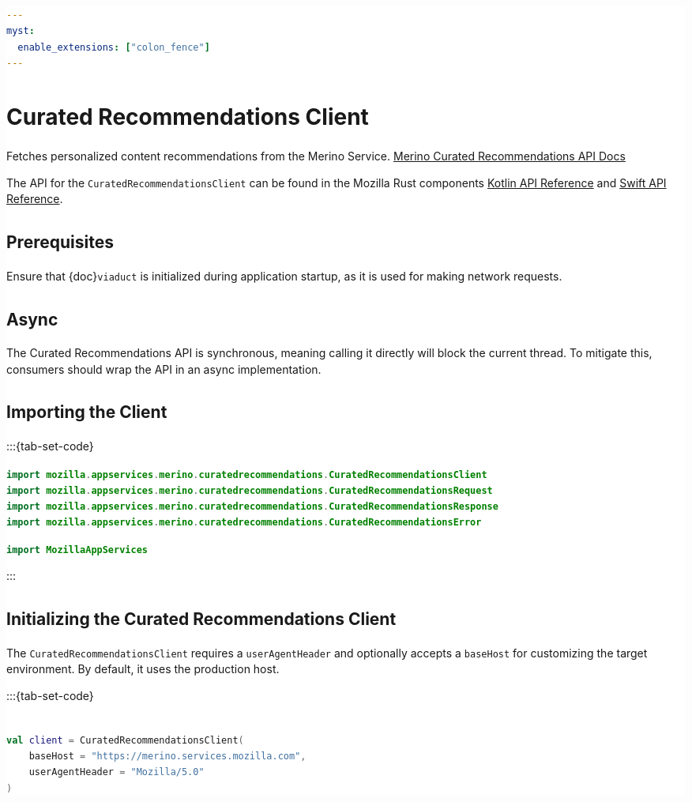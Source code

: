 ```yaml
---
myst:
  enable_extensions: ["colon_fence"]
---
```


# Curated Recommendations Client

Fetches personalized content recommendations from the Merino Service. [Merino Curated Recommendations API Docs](https://merino.services.mozilla.com/docs#/default/curated_content_api_v1_curated_recommendations_post)

The API for the `CuratedRecommendationsClient` can be found in the Mozilla Rust components [Kotlin API Reference](https://mozilla.github.io/application-services/kotlin/kotlin-components-docs/mozilla.appservices.merino/index.html) and [Swift API Reference](https://mozilla.github.io/application-services/swift/Classes/CuratedRecommendationsClient.html).


## Prerequisites

Ensure that {doc}`viaduct` is initialized during application startup, as it is used for making network requests.

## Async

The Curated Recommendations API is synchronous, meaning calling it directly will block the current thread. To mitigate this, consumers should wrap the API in an async implementation.

## Importing the Client

:::{tab-set-code}

```kotlin
import mozilla.appservices.merino.curatedrecommendations.CuratedRecommendationsClient
import mozilla.appservices.merino.curatedrecommendations.CuratedRecommendationsRequest
import mozilla.appservices.merino.curatedrecommendations.CuratedRecommendationsResponse
import mozilla.appservices.merino.curatedrecommendations.CuratedRecommendationsError
```


```swift
import MozillaAppServices
```
:::

## Initializing the Curated Recommendations Client

The `CuratedRecommendationsClient` requires a `userAgentHeader` and optionally accepts a `baseHost` for customizing the target environment. By default, it uses the production host.

:::{tab-set-code}
```kotlin

val client = CuratedRecommendationsClient(
    baseHost = "https://merino.services.mozilla.com",
    userAgentHeader = "Mozilla/5.0"
)

```
